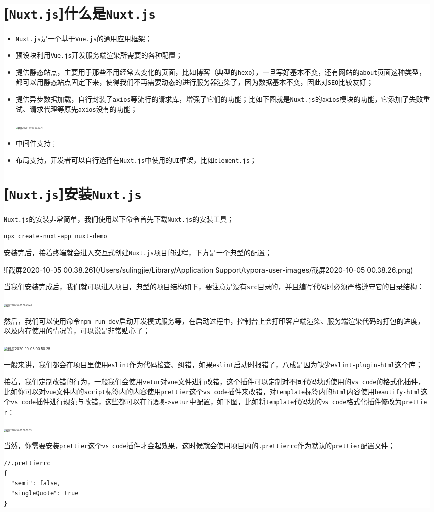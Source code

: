 # [`Nuxt.js`]什么是`Nuxt.js`

+ `Nuxt.js`是一个基于`Vue.js`的通用应用框架；

+ 预设块利用`Vue.js`开发服务端渲染所需要的各种配置；

+ 提供静态站点，主要用于那些不用经常去变化的页面，比如博客（典型的`hexo`），一旦写好基本不变，还有网站的`about`页面这种类型，都可以用静态站点固定下来，使得我们不再需要动态的进行服务器渲染了，因为数据基本不变，因此对`SEO`比较友好；

+ 提供异步数据加载，自行封装了`axios`等流行的请求库，增强了它们的功能；比如下图就是`Nuxt.js`的`axios`模块的功能，它添加了失败重试、请求代理等原先`axios`没有的功能；

  <img src="/Users/sulingjie/Library/Application Support/typora-user-images/截屏2020-10-05 00.33.41.png" alt="截屏2020-10-05 00.33.41" style="zoom:30%;" />

  

+ 中间件支持；

+ 布局支持，开发者可以自行选择在`Nuxt.js`中使用的`UI`框架，比如`element.js`；

# [`Nuxt.js`]安装`Nuxt.js`

`Nuxt.js`的安装非常简单，我们使用以下命令首先下载`Nuxt.js`的安装工具；

```
npx create-nuxt-app nuxt-demo
```

安装完后，接着终端就会进入交互式创建`Nuxt.js`项目的过程，下方是一个典型的配置；

![截屏2020-10-05 00.38.26](/Users/sulingjie/Library/Application Support/typora-user-images/截屏2020-10-05 00.38.26.png)

当我们安装完成后，我们就可以进入项目，典型的项目结构如下，要注意是没有`src`目录的，并且编写代码时必须严格遵守它的目录结构：

<img src="/Users/sulingjie/Library/Application Support/typora-user-images/截屏2020-10-05 00.45.40.png" alt="截屏2020-10-05 00.45.40" style="zoom:30%;" />

然后，我们可以使用命令`npm run dev`启动开发模式服务等，在启动过程中，控制台上会打印客户端渲染、服务端渲染代码的打包的进度，以及内存使用的情况等，可以说是非常贴心了；

<img src="/Users/sulingjie/Library/Application Support/typora-user-images/截屏2020-10-05 00.50.25.png" alt="截屏2020-10-05 00.50.25" style="zoom:50%;" />

一般来讲，我们都会在项目里使用`eslint`作为代码检查、纠错，如果`eslint`启动时报错了，八成是因为缺少`eslint-plugin-html`这个库；

接着，我们定制改错的行为，一般我们会使用`vetur`对`vue`文件进行改错，这个插件可以定制对不同代码块所使用的`vs code`的格式化插件，比如你可以对`vue`文件内的`script`标签内的内容使用`prettier`这个`vs code`插件来改错，对`template`标签内的`html`内容使用`beautify-html`这个`vs code`插件进行规范与改错，这些都可以在`首选项->vetur`中配置，如下图，比如将`template`代码块的`vs code`格式化插件修改为`prettier`：

<img src="/Users/sulingjie/Library/Application Support/typora-user-images/截屏2020-10-05 00.59.33.png" alt="截屏2020-10-05 00.59.33" style="zoom:30%;" />

当然，你需要安装`prettier`这个`vs code`插件才会起效果，这时候就会使用项目内的`.prettierrc`作为默认的`prettier`配置文件；

```
//.prettierrc
{
  "semi": false,
  "singleQuote": true
}
```
